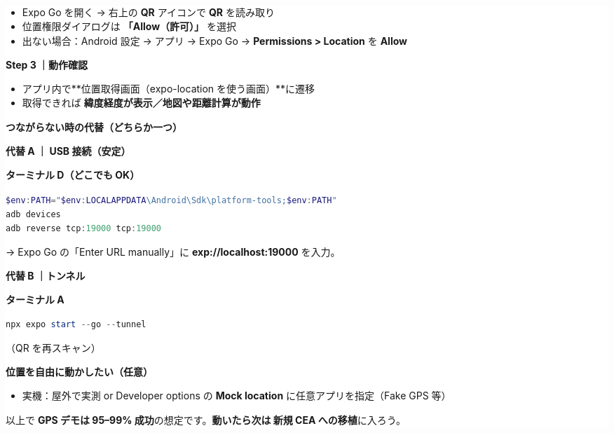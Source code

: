 - Expo Go を開く → 右上の **QR** アイコンで **QR** を読み取り
- 位置権限ダイアログは **「Allow（許可）」** を選択
- 出ない場合：Android 設定 → アプリ → Expo Go → **Permissions > Location** を **Allow**

**Step 3 ｜動作確認**

- アプリ内で**位置取得画面（expo-location を使う画面）**に遷移
- 取得できれば **緯度経度が表示／地図や距離計算が動作**

**つながらない時の代替（どちらか一つ）**

**代替 A ｜ USB 接続（安定）**

**ターミナル D（どこでも OK）**

```powershell
$env:PATH="$env:LOCALAPPDATA\Android\Sdk\platform-tools;$env:PATH"
adb devices
adb reverse tcp:19000 tcp:19000
```

→ Expo Go の「Enter URL manually」に **exp://localhost:19000** を入力。

**代替 B ｜トンネル**

**ターミナル A**

```powershell
npx expo start --go --tunnel
```

（QR を再スキャン）

**位置を自由に動かしたい（任意）**

- 実機：屋外で実測 or Developer options の **Mock location** に任意アプリを指定（Fake GPS 等）

以上で **GPS デモは 95–99% 成功**の想定です。**動いたら次は 新規 CEA への移植**に入ろう。
